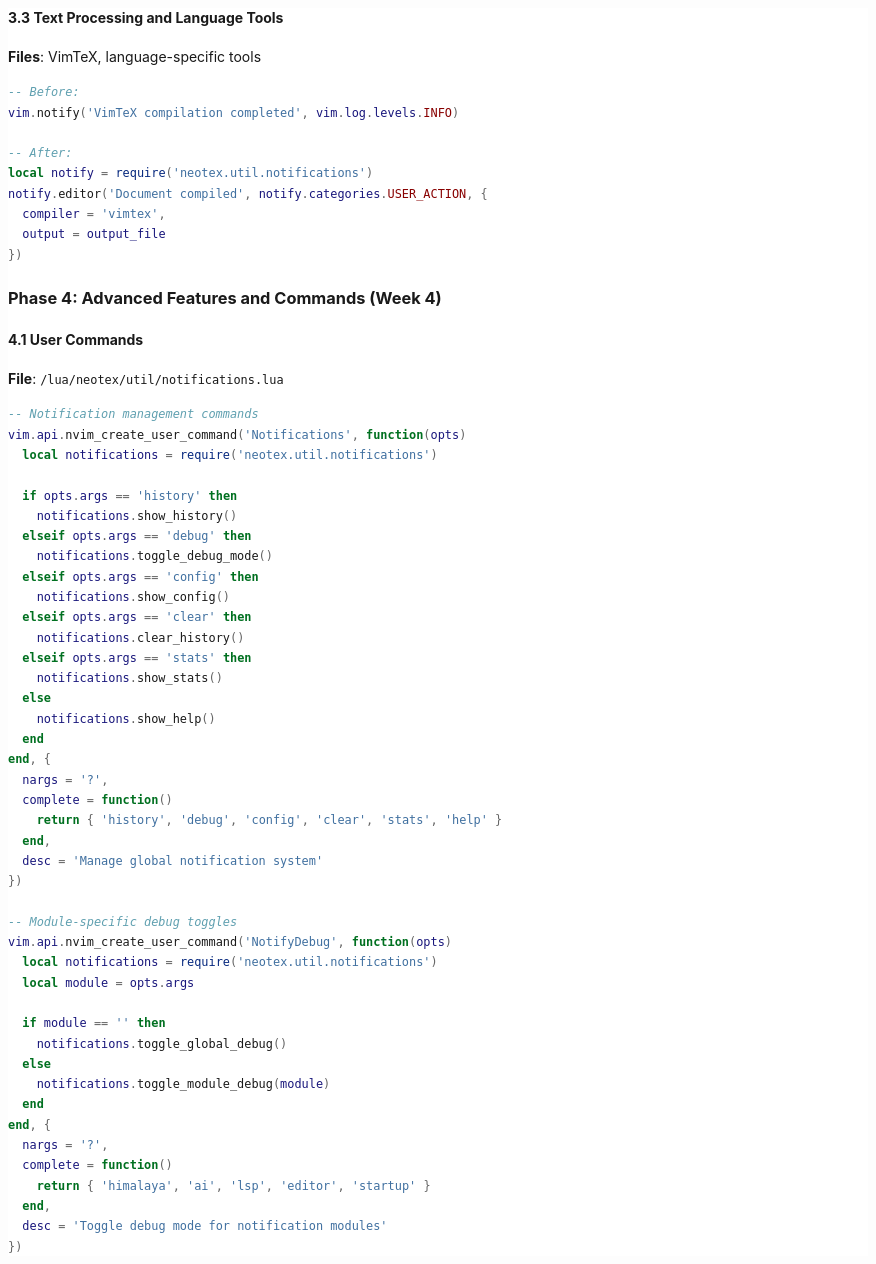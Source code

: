 #### 3.3 Text Processing and Language Tools
**Files**: VimTeX, language-specific tools

```lua
-- Before:
vim.notify('VimTeX compilation completed', vim.log.levels.INFO)

-- After:
local notify = require('neotex.util.notifications')
notify.editor('Document compiled', notify.categories.USER_ACTION, {
  compiler = 'vimtex',
  output = output_file
})
```

### Phase 4: Advanced Features and Commands (Week 4)

#### 4.1 User Commands
**File**: `/lua/neotex/util/notifications.lua`

```lua
-- Notification management commands
vim.api.nvim_create_user_command('Notifications', function(opts)
  local notifications = require('neotex.util.notifications')
  
  if opts.args == 'history' then
    notifications.show_history()
  elseif opts.args == 'debug' then
    notifications.toggle_debug_mode()
  elseif opts.args == 'config' then
    notifications.show_config()
  elseif opts.args == 'clear' then
    notifications.clear_history()
  elseif opts.args == 'stats' then
    notifications.show_stats()
  else
    notifications.show_help()
  end
end, {
  nargs = '?',
  complete = function()
    return { 'history', 'debug', 'config', 'clear', 'stats', 'help' }
  end,
  desc = 'Manage global notification system'
})

-- Module-specific debug toggles
vim.api.nvim_create_user_command('NotifyDebug', function(opts)
  local notifications = require('neotex.util.notifications')
  local module = opts.args
  
  if module == '' then
    notifications.toggle_global_debug()
  else
    notifications.toggle_module_debug(module)
  end
end, {
  nargs = '?',
  complete = function()
    return { 'himalaya', 'ai', 'lsp', 'editor', 'startup' }
  end,
  desc = 'Toggle debug mode for notification modules'
})
```
